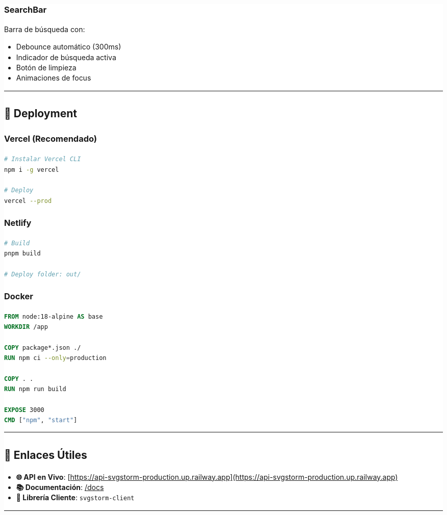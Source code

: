 ### SearchBar

Barra de búsqueda con:

- Debounce automático (300ms)
- Indicador de búsqueda activa
- Botón de limpieza
- Animaciones de focus

---

## 🚀 Deployment

### Vercel (Recomendado)

```bash
# Instalar Vercel CLI
npm i -g vercel

# Deploy
vercel --prod
```

### Netlify

```bash
# Build
pnpm build

# Deploy folder: out/
```

### Docker

```dockerfile
FROM node:18-alpine AS base
WORKDIR /app

COPY package*.json ./
RUN npm ci --only=production

COPY . .
RUN npm run build

EXPOSE 3000
CMD ["npm", "start"]
```

---

## 🔗 Enlaces Útiles

- **🌐 API en Vivo**: [https://api-svgstorm-production.up.railway.app](https://api-svgstorm-production.up.railway.app)
- **📚 Documentación**: [/docs](http://localhost:3000/docs)
- **🎯 Librería Cliente**: `svgstorm-client`

---